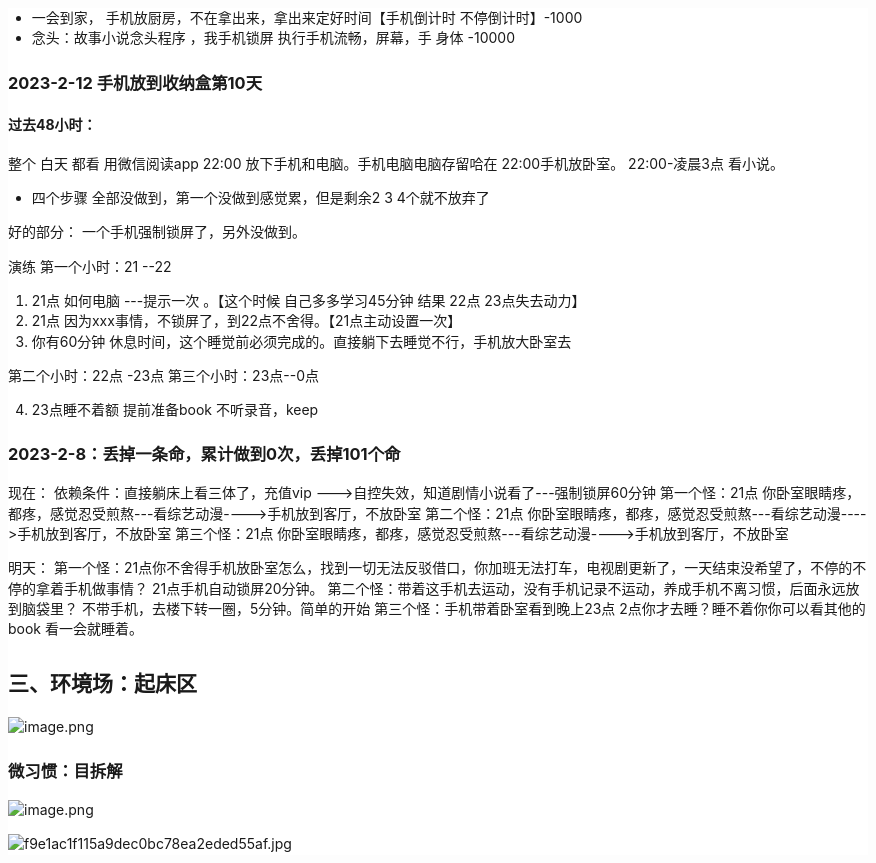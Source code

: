 - 一会到家， 手机放厨房，不在拿出来，拿出来定好时间【手机倒计时 不停倒计时】-1000
- 念头：故事小说念头程序 ，我手机锁屏 执行手机流畅，屏幕，手 身体 -10000



###  2023-2-12 手机放到收纳盒第10天


#### 过去48小时：
整个 白天 都看 用微信阅读app
22:00 放下手机和电脑。手机电脑电脑存留哈在
22:00手机放卧室。
22:00-凌晨3点 看小说。

- 四个步骤 全部没做到，第一个没做到感觉累，但是剩余2 3 4个就不放弃了

好的部分：
一个手机强制锁屏了，另外没做到。

演练
第一个小时：21 --22

1. 21点 如何电脑 ---提示一次 。【这个时候 自己多多学习45分钟 结果 22点 23点失去动力】
2. 21点 因为xxx事情，不锁屏了，到22点不舍得。【21点主动设置一次】
3.  你有60分钟 休息时间，这个睡觉前必须完成的。直接躺下去睡觉不行，手机放大卧室去

第二个小时：22点 -23点
第三个小时：23点--0点

4. 23点睡不着额 提前准备book 不听录音，keep




### 2023-2-8：丢掉一条命，累计做到0次，丢掉101个命
现在：
依赖条件：直接躺床上看三体了，充值vip --->自控失效，知道剧情小说看了---强制锁屏60分钟
第一个怪：21点 你卧室眼睛疼，都疼，感觉忍受煎熬---看综艺动漫---->手机放到客厅，不放卧室
第二个怪：21点 你卧室眼睛疼，都疼，感觉忍受煎熬---看综艺动漫---->手机放到客厅，不放卧室
第三个怪：21点 你卧室眼睛疼，都疼，感觉忍受煎熬---看综艺动漫---->手机放到客厅，不放卧室

明天：
第一个怪：21点你不舍得手机放卧室怎么，找到一切无法反驳借口，你加班无法打车，电视剧更新了，一天结束没希望了，不停的不停的拿着手机做事情？ 21点手机自动锁屏20分钟。
第二个怪：带着这手机去运动，没有手机记录不运动，养成手机不离习惯，后面永远放到脑袋里？ 不带手机，去楼下转一圈，5分钟。简单的开始
第三个怪：手机带着卧室看到晚上23点 2点你才去睡？睡不着你你可以看其他的 book 看一会就睡着。

## 三、环境场：起床区



![image.png](https://s2.loli.net/2024/02/28/MyAvHCqIdBsr8l3.png)

### 微习惯：目拆解

![image.png](https://cdn.nlark.com/yuque/0/2023/png/215144/1678231337878-1e47d775-2f9a-40cd-8622-7ba6b8a81780.png#averageHue=%23f3ebe8&clientId=u0649355c-18d5-4&from=paste&height=491&id=uecd89681&originHeight=780&originWidth=792&originalType=binary&ratio=1.2059999704360962&rotation=0&showTitle=false&size=125891&status=done&style=none&taskId=uc4129463-a288-4841-95d6-2c5945e7fcb&title=&width=498.7164306640625)

![f9e1ac1f115a9dec0bc78ea2eded55af.jpg](https://cdn.nlark.com/yuque/0/2023/jpeg/215144/1678232156534-87c5aa1b-6be2-432e-8b83-97c9b22cea63.jpeg#averageHue=%23f7f0f0&clientId=u0649355c-18d5-4&from=paste&height=560&id=uecb7c803&originHeight=675&originWidth=1200&originalType=binary&ratio=1.2059999704360962&rotation=0&showTitle=false&size=185239&status=done&style=none&taskId=udb535d25-7882-403a-9737-0cc0a634b0e&title=&width=995.0249000139473)
